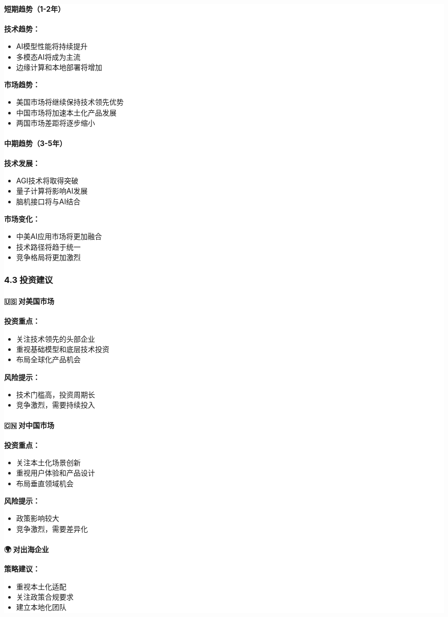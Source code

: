#### 短期趋势（1-2年）

**技术趋势：**
- AI模型性能将持续提升
- 多模态AI将成为主流
- 边缘计算和本地部署将增加

**市场趋势：**
- 美国市场将继续保持技术领先优势
- 中国市场将加速本土化产品发展
- 两国市场差距将逐步缩小

#### 中期趋势（3-5年）

**技术发展：**
- AGI技术将取得突破
- 量子计算将影响AI发展
- 脑机接口将与AI结合

**市场变化：**
- 中美AI应用市场将更加融合
- 技术路径将趋于统一
- 竞争格局将更加激烈

### 4.3 投资建议

#### 🇺🇸 对美国市场

**投资重点：**
- 关注技术领先的头部企业
- 重视基础模型和底层技术投资
- 布局全球化产品机会

**风险提示：**
- 技术门槛高，投资周期长
- 竞争激烈，需要持续投入

#### 🇨🇳 对中国市场

**投资重点：**
- 关注本土化场景创新
- 重视用户体验和产品设计
- 布局垂直领域机会

**风险提示：**
- 政策影响较大
- 竞争激烈，需要差异化

#### 🌍 对出海企业

**策略建议：**
- 重视本土化适配
- 关注政策合规要求
- 建立本地化团队
